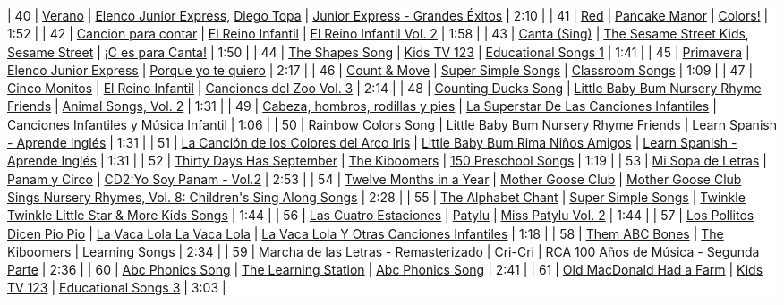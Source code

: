 | 40 | [Verano](https://open.spotify.com/track/3eVAzZ87xVvV3zFcIYwGnt) | [Elenco Junior Express](https://open.spotify.com/artist/1qpObFWDQW9EPFSzAzi71h), [Diego Topa](https://open.spotify.com/artist/3y6NjjMEV0m5fSaz6AXTsa) | [Junior Express \- Grandes Éxitos](https://open.spotify.com/album/32PoW1uZHdQE8Gm3MGSkBG) | 2:10 |
| 41 | [Red](https://open.spotify.com/track/7BSXTBBAjLoqnVGgv9I2Z4) | [Pancake Manor](https://open.spotify.com/artist/6bwjTCySXPwecMWvs9ce5C) | [Colors!](https://open.spotify.com/album/24XJsYLdtZ5o0asVUgMobS) | 1:52 |
| 42 | [Canción para contar](https://open.spotify.com/track/4gVC5YL6p0ooKRrozGkxob) | [El Reino Infantil](https://open.spotify.com/artist/6EMoWayH9WulC8F8b6m3BH) | [El Reino Infantil Vol\. 2](https://open.spotify.com/album/5hGTxEwPDXSov7ZT1AwKVa) | 1:58 |
| 43 | [Canta \(Sing\)](https://open.spotify.com/track/7g0OeBTxxKB4FwXzofUVC6) | [The Sesame Street Kids](https://open.spotify.com/artist/6kGYHssc98t3PPOiwFlb4G), [Sesame Street](https://open.spotify.com/artist/50bY8HGxT0SuDgJX3AilTT) | [¡C es para Canta!](https://open.spotify.com/album/2Am4OCwxhJuQKLAstBzhNq) | 1:50 |
| 44 | [The Shapes Song](https://open.spotify.com/track/7hDnprrtikCpdxSdyoIrd0) | [Kids TV 123](https://open.spotify.com/artist/0zC8dOCRSyLAqsBq99du1f) | [Educational Songs 1](https://open.spotify.com/album/1wzSIovQv6FXAUvn6TAq3U) | 1:41 |
| 45 | [Primavera](https://open.spotify.com/track/7vcvb93WzpZA1WGhrhBqPI) | [Elenco Junior Express](https://open.spotify.com/artist/1qpObFWDQW9EPFSzAzi71h) | [Porque yo te quiero](https://open.spotify.com/album/3jCec881nyRs6s5w0uHr9R) | 2:17 |
| 46 | [Count & Move](https://open.spotify.com/track/2su98ur3mUwDzbgWKQWILW) | [Super Simple Songs](https://open.spotify.com/artist/7CdGfkCRgPhElnqy3HPJ4a) | [Classroom Songs](https://open.spotify.com/album/5aEadEk3YW3nJZ0RPXAOKh) | 1:09 |
| 47 | [Cinco Monitos](https://open.spotify.com/track/2e2sd0X417jZmO7pSLcyys) | [El Reino Infantil](https://open.spotify.com/artist/6EMoWayH9WulC8F8b6m3BH) | [Canciones del Zoo Vol\. 3](https://open.spotify.com/album/3COabJotsgeogBvNsNpcok) | 2:14 |
| 48 | [Counting Ducks Song](https://open.spotify.com/track/2Ec32B6l4fpntU6ZpcPb6A) | [Little Baby Bum Nursery Rhyme Friends](https://open.spotify.com/artist/0lFDQOEK5OwsyPXb1aWJzY) | [Animal Songs, Vol\. 2](https://open.spotify.com/album/57EVetORlpx4SiKLTr6KoT) | 1:31 |
| 49 | [Cabeza, hombros, rodillas y pies](https://open.spotify.com/track/16Yn5xeg3TZGvxIGnHG1kl) | [La Superstar De Las Canciones Infantiles](https://open.spotify.com/artist/3LTE8GZvyNxWXRrtXc228U) | [Canciones Infantiles y Música Infantil](https://open.spotify.com/album/2tWX7GIwYl13czIw4CQEb1) | 1:06 |
| 50 | [Rainbow Colors Song](https://open.spotify.com/track/34bBmSl0cnSqxxwhVTJNlO) | [Little Baby Bum Nursery Rhyme Friends](https://open.spotify.com/artist/0lFDQOEK5OwsyPXb1aWJzY) | [Learn Spanish \- Aprende Inglés](https://open.spotify.com/album/6Jinhx24ZxUTesnZTFc1NP) | 1:31 |
| 51 | [La Canción de los Colores del Arco Iris](https://open.spotify.com/track/4tQ4soXO34sGvHR9rXoL1L) | [Little Baby Bum Rima Niños Amigos](https://open.spotify.com/artist/4jxICVokHTn2J2VwTCvPxm) | [Learn Spanish \- Aprende Inglés](https://open.spotify.com/album/6Jinhx24ZxUTesnZTFc1NP) | 1:31 |
| 52 | [Thirty Days Has September](https://open.spotify.com/track/5KscD9ewLs2AVOl4TBdHHX) | [The Kiboomers](https://open.spotify.com/artist/1qKLikeNYpQFSsDAjg7HpI) | [150 Preschool Songs](https://open.spotify.com/album/6vh3S6NVQ0pNEt70fj7oAf) | 1:19 |
| 53 | [Mi Sopa de Letras](https://open.spotify.com/track/7e2ZoYqkJzphbPi57ShqYl) | [Panam y Circo](https://open.spotify.com/artist/0hjh0CtlHZMyBcu4e8y8xW) | [CD2:Yo Soy Panam \- Vol.2](https://open.spotify.com/album/2ettljH6l8EIeEsFc0rTGT) | 2:53 |
| 54 | [Twelve Months in a Year](https://open.spotify.com/track/2PuQJ7Hn5DHwAXYMKIfhud) | [Mother Goose Club](https://open.spotify.com/artist/6h76MLMaPUoWVPC7VnEw86) | [Mother Goose Club Sings Nursery Rhymes, Vol\. 8: Children's Sing Along Songs](https://open.spotify.com/album/1BurLHHyJ5fhOfjryFHiOs) | 2:28 |
| 55 | [The Alphabet Chant](https://open.spotify.com/track/4tYk6thaXl4sFEEahK4Tms) | [Super Simple Songs](https://open.spotify.com/artist/7CdGfkCRgPhElnqy3HPJ4a) | [Twinkle Twinkle Little Star & More Kids Songs](https://open.spotify.com/album/5x1G4XCXE1i9021srH6cQg) | 1:44 |
| 56 | [Las Cuatro Estaciones](https://open.spotify.com/track/4qKLnu1BxIM7O3OoTk2wwR) | [Patylu](https://open.spotify.com/artist/5nkNDzN92BPWBsPugagYfb) | [Miss Patylu Vol\. 2](https://open.spotify.com/album/7EEXPQpy2rAwofhzj8FZ4U) | 1:44 |
| 57 | [Los Pollitos Dicen Pio Pio](https://open.spotify.com/track/0Au8V5YJFWPWqDHfhKhHCz) | [La Vaca Lola La Vaca Lola](https://open.spotify.com/artist/1H89yfXllRrOvumojYn7yr) | [La Vaca Lola Y Otras Canciones Infantiles](https://open.spotify.com/album/4h2B0YWCUOVfOO7irnLB17) | 1:18 |
| 58 | [Them ABC Bones](https://open.spotify.com/track/4ZpZ8CPqyZBV1h6wFRVGsj) | [The Kiboomers](https://open.spotify.com/artist/1qKLikeNYpQFSsDAjg7HpI) | [Learning Songs](https://open.spotify.com/album/05xhT2X7yGBhVsMWkv45Ly) | 2:34 |
| 59 | [Marcha de las Letras \- Remasterizado](https://open.spotify.com/track/5bKzsNRXlGq1XQn8zojVpz) | [Cri\-Cri](https://open.spotify.com/artist/4vM6clYXqkZbQv4O2OT5P4) | [RCA 100 Años de Música \- Segunda Parte](https://open.spotify.com/album/35tXa79TFnXRr6j2wWuDFS) | 2:36 |
| 60 | [Abc Phonics Song](https://open.spotify.com/track/6C0KJ9MMjL4G3FkkpUSQph) | [The Learning Station](https://open.spotify.com/artist/0qIXXh38Do2fvBqiUjiHbm) | [Abc Phonics Song](https://open.spotify.com/album/4cNNe5IYhsrsio1Xh9jEVN) | 2:41 |
| 61 | [Old MacDonald Had a Farm](https://open.spotify.com/track/2L9xurw5eLbFlxzNSwQsUA) | [Kids TV 123](https://open.spotify.com/artist/0zC8dOCRSyLAqsBq99du1f) | [Educational Songs 3](https://open.spotify.com/album/1p4aAAwr9unLhUL0mrmsnn) | 3:03 |